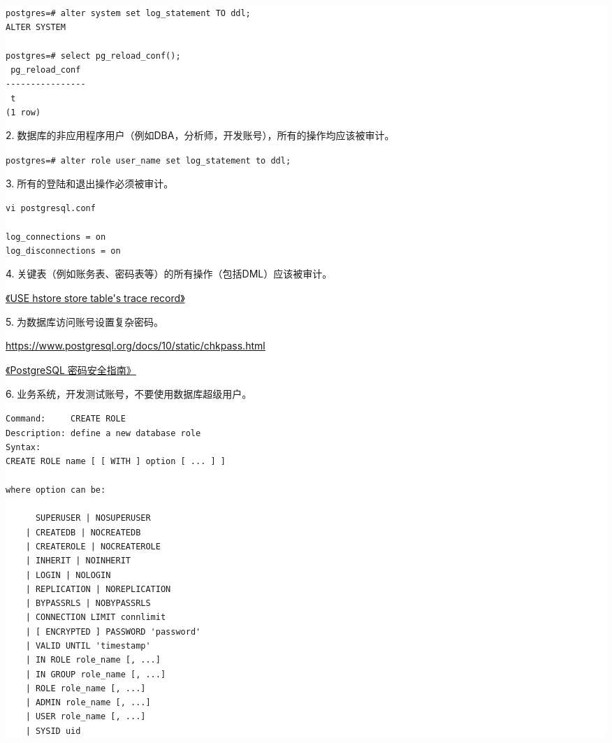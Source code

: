 ```  
postgres=# alter system set log_statement TO ddl;  
ALTER SYSTEM  
  
postgres=# select pg_reload_conf();  
 pg_reload_conf   
----------------  
 t  
(1 row)  
```  
    
2\. 数据库的非应用程序用户（例如DBA，分析师，开发账号），所有的操作均应该被审计。    
  
```  
postgres=# alter role user_name set log_statement to ddl;  
```  
    
3\. 所有的登陆和退出操作必须被审计。    
  
```  
vi postgresql.conf  
  
log_connections = on  
log_disconnections = on  
```  
    
4\. 关键表（例如账务表、密码表等）的所有操作（包括DML）应该被审计。    
  
[《USE hstore store table's trace record》](../201206/20120625_01.md)    
    
5\. 为数据库访问账号设置复杂密码。    
  
https://www.postgresql.org/docs/10/static/chkpass.html  
  
[《PostgreSQL 密码安全指南》](../201410/20141009_01.md)    
    
6\. 业务系统，开发测试账号，不要使用数据库超级用户。    
  
```  
Command:     CREATE ROLE  
Description: define a new database role  
Syntax:  
CREATE ROLE name [ [ WITH ] option [ ... ] ]  
  
where option can be:  
  
      SUPERUSER | NOSUPERUSER  
    | CREATEDB | NOCREATEDB  
    | CREATEROLE | NOCREATEROLE  
    | INHERIT | NOINHERIT  
    | LOGIN | NOLOGIN  
    | REPLICATION | NOREPLICATION  
    | BYPASSRLS | NOBYPASSRLS  
    | CONNECTION LIMIT connlimit  
    | [ ENCRYPTED ] PASSWORD 'password'  
    | VALID UNTIL 'timestamp'  
    | IN ROLE role_name [, ...]  
    | IN GROUP role_name [, ...]  
    | ROLE role_name [, ...]  
    | ADMIN role_name [, ...]  
    | USER role_name [, ...]  
    | SYSID uid  
```  
    